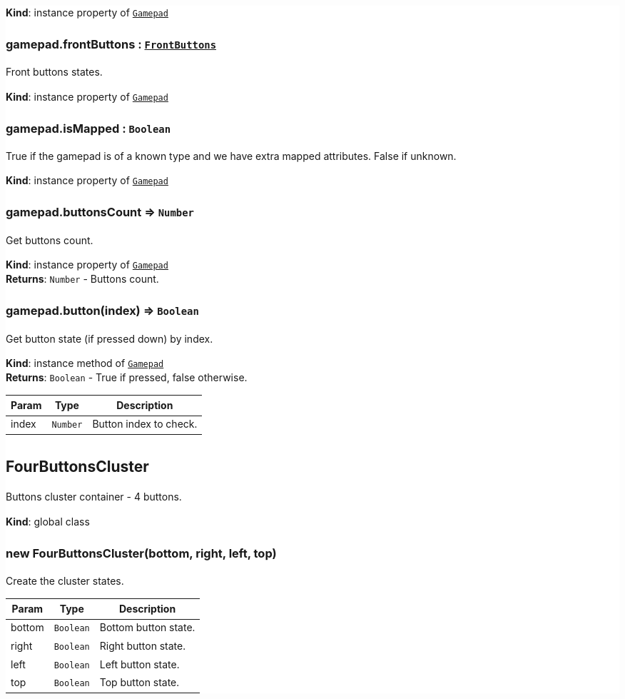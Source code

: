 **Kind**: instance property of [<code>Gamepad</code>](#Gamepad)  
<a name="Gamepad+frontButtons"></a>

### gamepad.frontButtons : [<code>FrontButtons</code>](#FrontButtons)
Front buttons states.

**Kind**: instance property of [<code>Gamepad</code>](#Gamepad)  
<a name="Gamepad+isMapped"></a>

### gamepad.isMapped : <code>Boolean</code>
True if the gamepad is of a known type and we have extra mapped attributes.
False if unknown.

**Kind**: instance property of [<code>Gamepad</code>](#Gamepad)  
<a name="Gamepad+buttonsCount"></a>

### gamepad.buttonsCount ⇒ <code>Number</code>
Get buttons count.

**Kind**: instance property of [<code>Gamepad</code>](#Gamepad)  
**Returns**: <code>Number</code> - Buttons count.  
<a name="Gamepad+button"></a>

### gamepad.button(index) ⇒ <code>Boolean</code>
Get button state (if pressed down) by index.

**Kind**: instance method of [<code>Gamepad</code>](#Gamepad)  
**Returns**: <code>Boolean</code> - True if pressed, false otherwise.  

| Param | Type | Description |
| --- | --- | --- |
| index | <code>Number</code> | Button index to check. |

<a name="FourButtonsCluster"></a>

## FourButtonsCluster
Buttons cluster container - 4 buttons.

**Kind**: global class  
<a name="new_FourButtonsCluster_new"></a>

### new FourButtonsCluster(bottom, right, left, top)
Create the cluster states.


| Param | Type | Description |
| --- | --- | --- |
| bottom | <code>Boolean</code> | Bottom button state. |
| right | <code>Boolean</code> | Right button state. |
| left | <code>Boolean</code> | Left button state. |
| top | <code>Boolean</code> | Top button state. |
